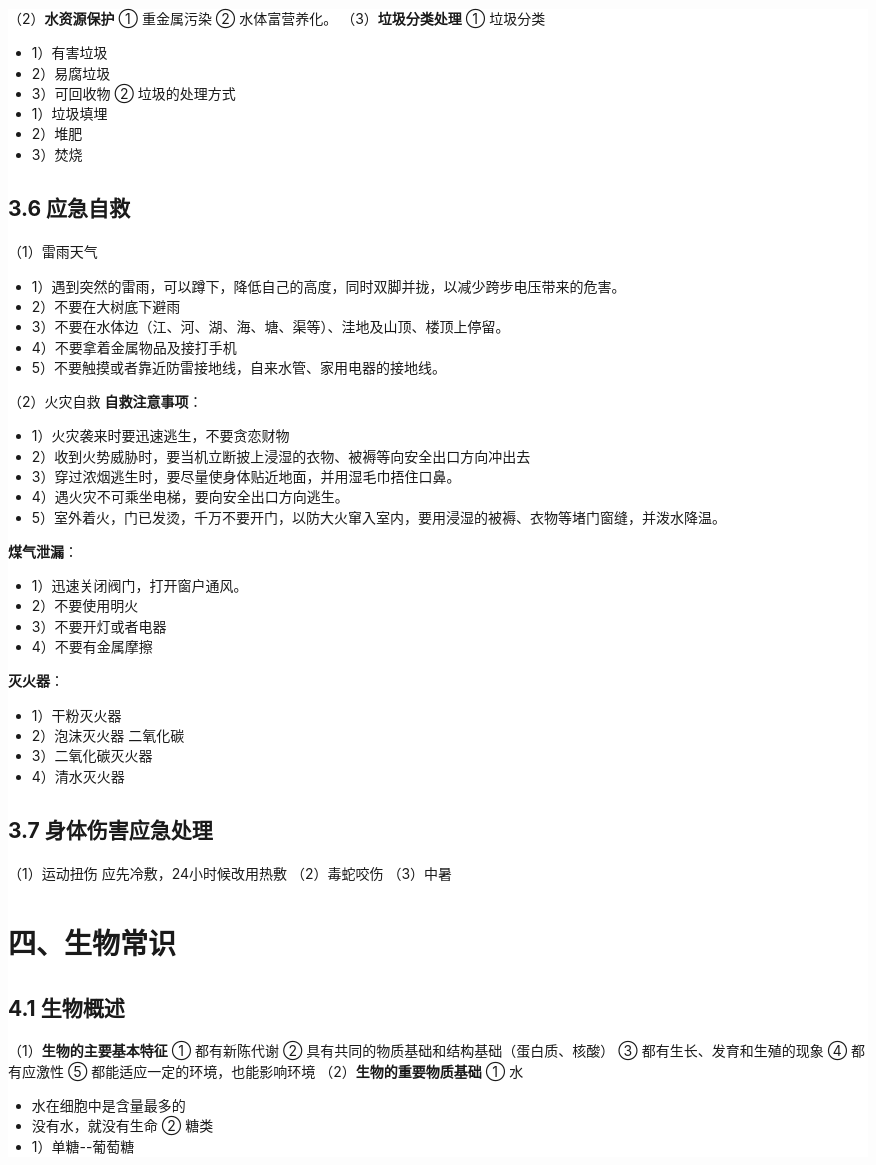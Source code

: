 （2）**水资源保护**
① 重金属污染
② 水体富营养化。
（3）**垃圾分类处理**
① 垃圾分类
- 1）有害垃圾 
- 2）易腐垃圾 
- 3）可回收物
② 垃圾的处理方式
- 1）垃圾填埋 
- 2）堆肥 
- 3）焚烧

## 3.6 应急自救
（1）雷雨天气
- 1）遇到突然的雷雨，可以蹲下，降低自己的高度，同时双脚并拢，以减少跨步电压带来的危害。
- 2）不要在大树底下避雨
- 3）不要在水体边（江、河、湖、海、塘、渠等）、洼地及山顶、楼顶上停留。
- 4）不要拿着金属物品及接打手机
- 5）不要触摸或者靠近防雷接地线，自来水管、家用电器的接地线。

（2）火灾自救
**自救注意事项**：
- 1）火灾袭来时要迅速逃生，不要贪恋财物
- 2）收到火势威胁时，要当机立断披上浸湿的衣物、被褥等向安全出口方向冲出去
- 3）穿过浓烟逃生时，要尽量使身体贴近地面，并用湿毛巾捂住口鼻。
- 4）遇火灾不可乘坐电梯，要向安全出口方向逃生。
- 5）室外着火，门已发烫，千万不要开门，以防大火窜入室内，要用浸湿的被褥、衣物等堵门窗缝，并泼水降温。

**煤气泄漏**：
- 1）迅速关闭阀门，打开窗户通风。
- 2）不要使用明火
- 3）不要开灯或者电器
- 4）不要有金属摩擦

**灭火器**：
- 1）干粉灭火器
- 2）泡沫灭火器  二氧化碳
- 3）二氧化碳灭火器
- 4）清水灭火器

## 3.7 身体伤害应急处理
（1）运动扭伤
应先冷敷，24小时候改用热敷
（2）毒蛇咬伤
（3）中暑

# 四、生物常识

## 4.1 生物概述
（1）**生物的主要基本特征**
① 都有新陈代谢
② 具有共同的物质基础和结构基础（蛋白质、核酸）
③ 都有生长、发育和生殖的现象
④ 都有应激性
⑤ 都能适应一定的环境，也能影响环境
（2）**生物的重要物质基础**
① 水 
- 水在细胞中是含量最多的
- 没有水，就没有生命
② 糖类
- 1）单糖--葡萄糖